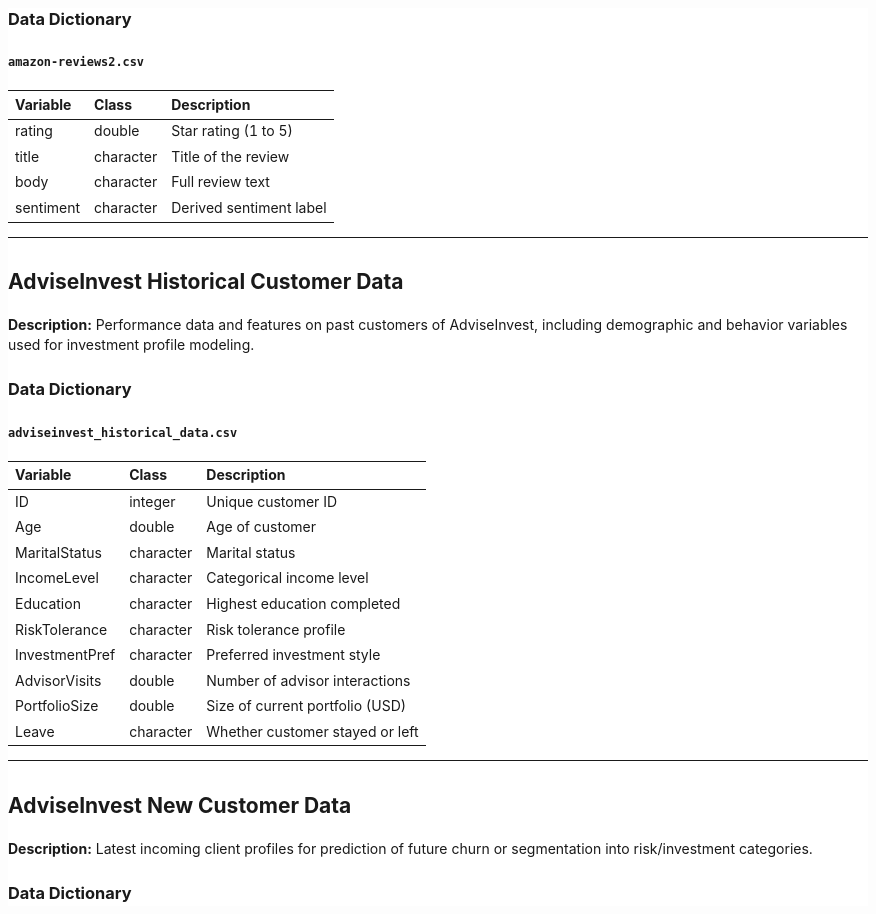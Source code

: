 ### Data Dictionary

#### `amazon-reviews2.csv`

| Variable     | Class     | Description |
|:-------------|:----------|:------------|
| rating       | double    | Star rating (1 to 5) |
| title        | character | Title of the review |
| body         | character | Full review text |
| sentiment    | character | Derived sentiment label |

---

## AdviseInvest Historical Customer Data  
**Description:** Performance data and features on past customers of AdviseInvest, including demographic and behavior variables used for investment profile modeling.

### Data Dictionary

#### `adviseinvest_historical_data.csv`

| Variable         | Class     | Description |
|:----------------|:----------|:------------|
| ID              | integer   | Unique customer ID |
| Age             | double    | Age of customer |
| MaritalStatus   | character | Marital status |
| IncomeLevel     | character | Categorical income level |
| Education       | character | Highest education completed |
| RiskTolerance   | character | Risk tolerance profile |
| InvestmentPref  | character | Preferred investment style |
| AdvisorVisits   | double    | Number of advisor interactions |
| PortfolioSize   | double    | Size of current portfolio (USD) |
| Leave           | character | Whether customer stayed or left |

---

## AdviseInvest New Customer Data  
**Description:** Latest incoming client profiles for prediction of future churn or segmentation into risk/investment categories.

### Data Dictionary
